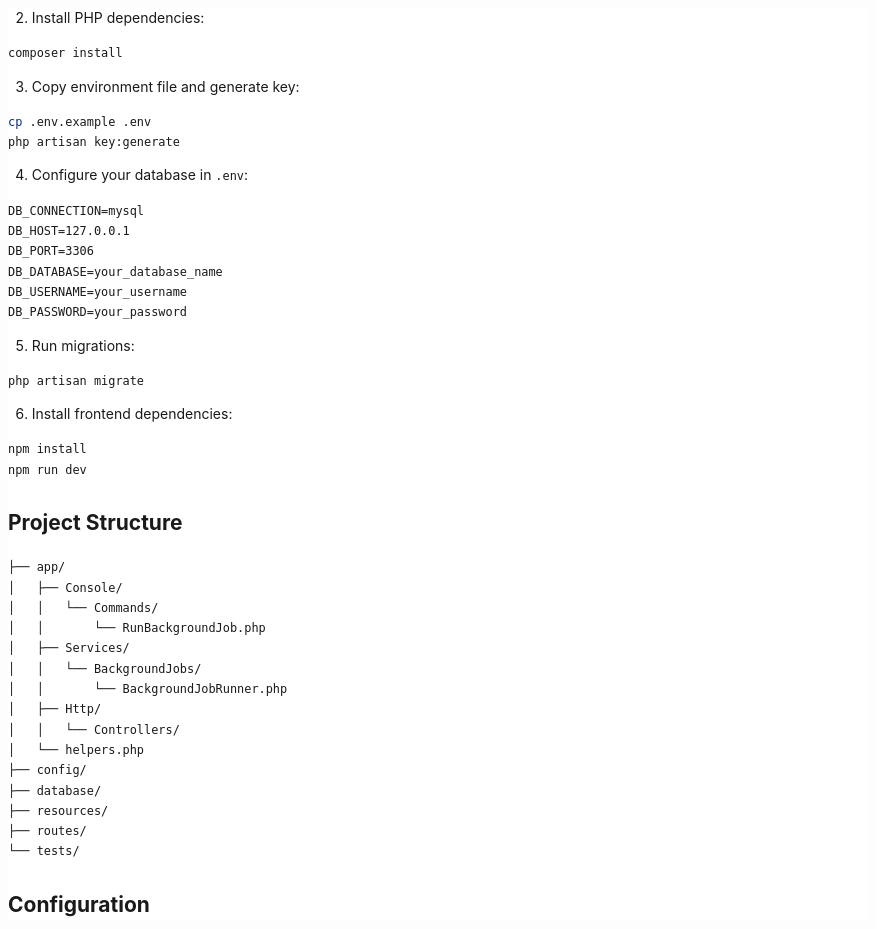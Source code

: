 2. Install PHP dependencies:

```bash
composer install
```

3. Copy environment file and generate key:

```bash
cp .env.example .env
php artisan key:generate
```

4. Configure your database in `.env`:

```env
DB_CONNECTION=mysql
DB_HOST=127.0.0.1
DB_PORT=3306
DB_DATABASE=your_database_name
DB_USERNAME=your_username
DB_PASSWORD=your_password
```

5. Run migrations:

```bash
php artisan migrate
```

6. Install frontend dependencies:

```bash
npm install
npm run dev
```

## Project Structure

```
├── app/
│   ├── Console/
│   │   └── Commands/
│   │       └── RunBackgroundJob.php
│   ├── Services/
│   │   └── BackgroundJobs/
│   │       └── BackgroundJobRunner.php
│   ├── Http/
│   │   └── Controllers/
│   └── helpers.php
├── config/
├── database/
├── resources/
├── routes/
└── tests/
```

## Configuration
